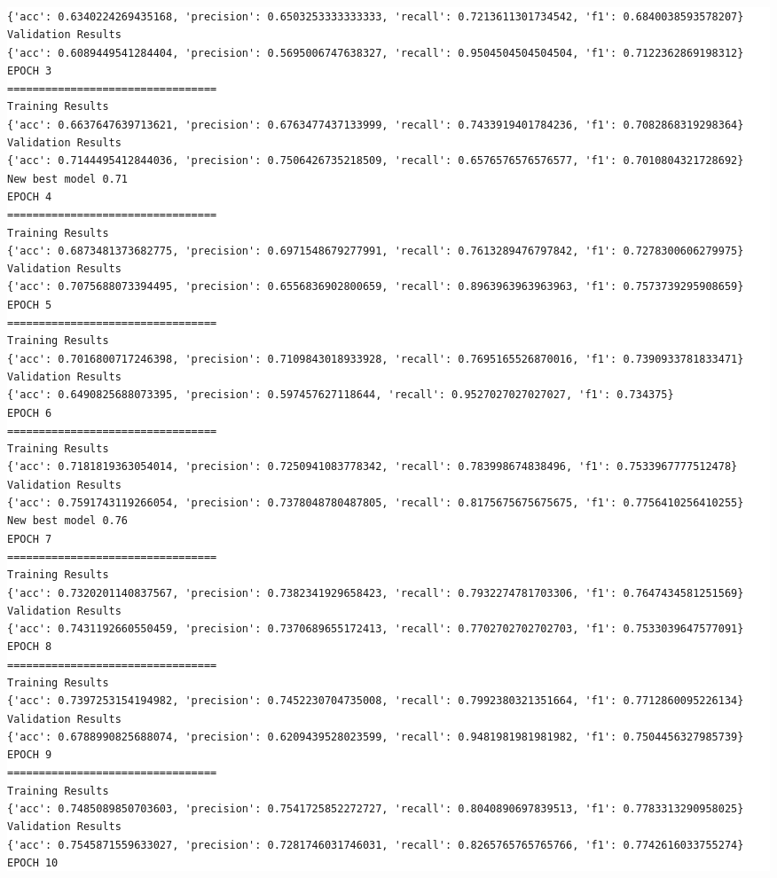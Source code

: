     {'acc': 0.6340224269435168, 'precision': 0.6503253333333333, 'recall': 0.7213611301734542, 'f1': 0.6840038593578207}
    Validation Results
    {'acc': 0.6089449541284404, 'precision': 0.5695006747638327, 'recall': 0.9504504504504504, 'f1': 0.7122362869198312}
    EPOCH 3
    =================================
    Training Results
    {'acc': 0.6637647639713621, 'precision': 0.6763477437133999, 'recall': 0.7433919401784236, 'f1': 0.7082868319298364}
    Validation Results
    {'acc': 0.7144495412844036, 'precision': 0.7506426735218509, 'recall': 0.6576576576576577, 'f1': 0.7010804321728692}
    New best model 0.71
    EPOCH 4
    =================================
    Training Results
    {'acc': 0.6873481373682775, 'precision': 0.6971548679277991, 'recall': 0.7613289476797842, 'f1': 0.7278300606279975}
    Validation Results
    {'acc': 0.7075688073394495, 'precision': 0.6556836902800659, 'recall': 0.8963963963963963, 'f1': 0.7573739295908659}
    EPOCH 5
    =================================
    Training Results
    {'acc': 0.7016800717246398, 'precision': 0.7109843018933928, 'recall': 0.7695165526870016, 'f1': 0.7390933781833471}
    Validation Results
    {'acc': 0.6490825688073395, 'precision': 0.597457627118644, 'recall': 0.9527027027027027, 'f1': 0.734375}
    EPOCH 6
    =================================
    Training Results
    {'acc': 0.7181819363054014, 'precision': 0.7250941083778342, 'recall': 0.783998674838496, 'f1': 0.7533967777512478}
    Validation Results
    {'acc': 0.7591743119266054, 'precision': 0.7378048780487805, 'recall': 0.8175675675675675, 'f1': 0.7756410256410255}
    New best model 0.76
    EPOCH 7
    =================================
    Training Results
    {'acc': 0.7320201140837567, 'precision': 0.7382341929658423, 'recall': 0.7932274781703306, 'f1': 0.7647434581251569}
    Validation Results
    {'acc': 0.7431192660550459, 'precision': 0.7370689655172413, 'recall': 0.7702702702702703, 'f1': 0.7533039647577091}
    EPOCH 8
    =================================
    Training Results
    {'acc': 0.7397253154194982, 'precision': 0.7452230704735008, 'recall': 0.7992380321351664, 'f1': 0.7712860095226134}
    Validation Results
    {'acc': 0.6788990825688074, 'precision': 0.6209439528023599, 'recall': 0.9481981981981982, 'f1': 0.7504456327985739}
    EPOCH 9
    =================================
    Training Results
    {'acc': 0.7485089850703603, 'precision': 0.7541725852272727, 'recall': 0.8040890697839513, 'f1': 0.7783313290958025}
    Validation Results
    {'acc': 0.7545871559633027, 'precision': 0.7281746031746031, 'recall': 0.8265765765765766, 'f1': 0.7742616033755274}
    EPOCH 10